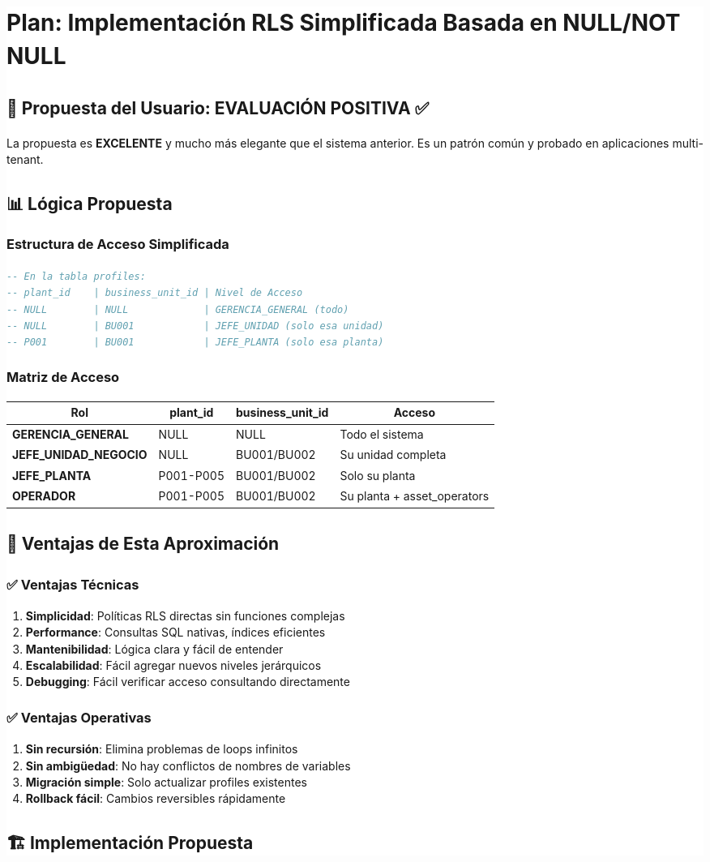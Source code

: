 # Plan: Implementación RLS Simplificada Basada en NULL/NOT NULL

## 🎯 **Propuesta del Usuario: EVALUACIÓN POSITIVA ✅**

La propuesta es **EXCELENTE** y mucho más elegante que el sistema anterior. Es un patrón común y probado en aplicaciones multi-tenant.

## 📊 **Lógica Propuesta**

### Estructura de Acceso Simplificada
```sql
-- En la tabla profiles:
-- plant_id    | business_unit_id | Nivel de Acceso
-- NULL        | NULL             | GERENCIA_GENERAL (todo)
-- NULL        | BU001            | JEFE_UNIDAD (solo esa unidad)
-- P001        | BU001            | JEFE_PLANTA (solo esa planta)
```

### Matriz de Acceso
| Rol | plant_id | business_unit_id | Acceso |
|-----|----------|------------------|--------|
| **GERENCIA_GENERAL** | NULL | NULL | Todo el sistema |
| **JEFE_UNIDAD_NEGOCIO** | NULL | BU001/BU002 | Su unidad completa |
| **JEFE_PLANTA** | P001-P005 | BU001/BU002 | Solo su planta |
| **OPERADOR** | P001-P005 | BU001/BU002 | Su planta + asset_operators |

## 🚀 **Ventajas de Esta Aproximación**

### ✅ Ventajas Técnicas
1. **Simplicidad**: Políticas RLS directas sin funciones complejas
2. **Performance**: Consultas SQL nativas, índices eficientes
3. **Mantenibilidad**: Lógica clara y fácil de entender
4. **Escalabilidad**: Fácil agregar nuevos niveles jerárquicos
5. **Debugging**: Fácil verificar acceso consultando directamente

### ✅ Ventajas Operativas
1. **Sin recursión**: Elimina problemas de loops infinitos
2. **Sin ambigüedad**: No hay conflictos de nombres de variables
3. **Migración simple**: Solo actualizar profiles existentes
4. **Rollback fácil**: Cambios reversibles rápidamente

## 🏗️ **Implementación Propuesta**
